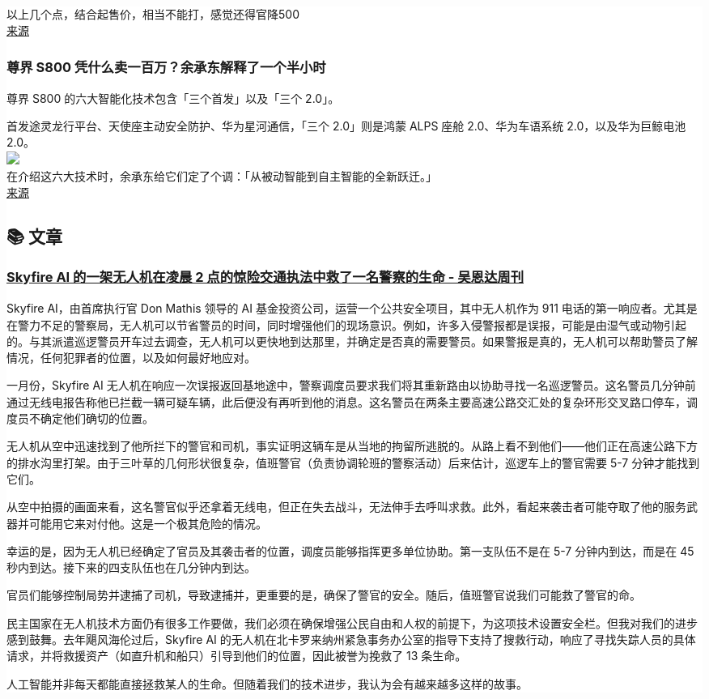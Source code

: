 以上几个点，结合起售价，相当不能打，感觉还得官降500  
[来源](https://mp.weixin.qq.com/s/VheOiaBnSUp1VpNpCttNvw)

### 尊界 S800 凭什么卖一百万？余承东解释了一个半小时
尊界 S800 的六大智能化技术包含「三个首发」以及「三个 2.0」。

首发途灵龙行平台、天使座主动安全防护、华为星河通信，「三个 2.0」则是鸿蒙 ALPS 座舱 2.0、华为车语系统 2.0，以及华为巨鲸电池 2.0。  
![](https://s2.loli.net/2025/02/21/PTkN6QDtBeZdybx.png)  
在介绍这六大技术时，余承东给它们定了个调：「从被动智能到自主智能的全新跃迁。」  
[来源](https://www.ifanr.com/1615225?utm_source=rss&utm_medium=rss&utm_campaign=)


## 📚 文章
### [Skyfire AI 的一架无人机在凌晨 2 点的惊险交通执法中救了一名警察的生命 - 吴恩达周刊](https://www.deeplearning.ai/the-batch/how-ai-saved-a-police-officers-life/)
Skyfire AI，由首席执行官 Don Mathis 领导的 AI 基金投资公司，运营一个公共安全项目，其中无人机作为 911 电话的第一响应者。尤其是在警力不足的警察局，无人机可以节省警员的时间，同时增强他们的现场意识。例如，许多入侵警报都是误报，可能是由湿气或动物引起的。与其派遣巡逻警员开车过去调查，无人机可以更快地到达那里，并确定是否真的需要警员。如果警报是真的，无人机可以帮助警员了解情况，任何犯罪者的位置，以及如何最好地应对。

一月份，Skyfire AI 无人机在响应一次误报返回基地途中，警察调度员要求我们将其重新路由以协助寻找一名巡逻警员。这名警员几分钟前通过无线电报告称他已拦截一辆可疑车辆，此后便没有再听到他的消息。这名警员在两条主要高速公路交汇处的复杂环形交叉路口停车，调度员不确定他们确切的位置。

无人机从空中迅速找到了他所拦下的警官和司机，事实证明这辆车是从当地的拘留所逃脱的。从路上看不到他们——他们正在高速公路下方的排水沟里打架。由于三叶草的几何形状很复杂，值班警官（负责协调轮班的警察活动）后来估计，巡逻车上的警官需要 5-7 分钟才能找到它们。

从空中拍摄的画面来看，这名警官似乎还拿着无线电，但正在失去战斗，无法伸手去呼叫求救。此外，看起来袭击者可能夺取了他的服务武器并可能用它来对付他。这是一个极其危险的情况。

幸运的是，因为无人机已经确定了官员及其袭击者的位置，调度员能够指挥更多单位协助。第一支队伍不是在 5-7 分钟内到达，而是在 45 秒内到达。接下来的四支队伍也在几分钟内到达。

官员们能够控制局势并逮捕了司机，导致逮捕并，更重要的是，确保了警官的安全。随后，值班警官说我们可能救了警官的命。

民主国家在无人机技术方面仍有很多工作要做，我们必须在确保增强公民自由和人权的前提下，为这项技术设置安全栏。但我对我们的进步感到鼓舞。去年飓风海伦过后，Skyfire AI 的无人机在北卡罗来纳州紧急事务办公室的指导下支持了搜救行动，响应了寻找失踪人员的具体请求，并将救援资产（如直升机和船只）引导到他们的位置，因此被誉为挽救了 13 条生命。

人工智能并非每天都能直接拯救某人的生命。但随着我们的技术进步，我认为会有越来越多这样的故事。

